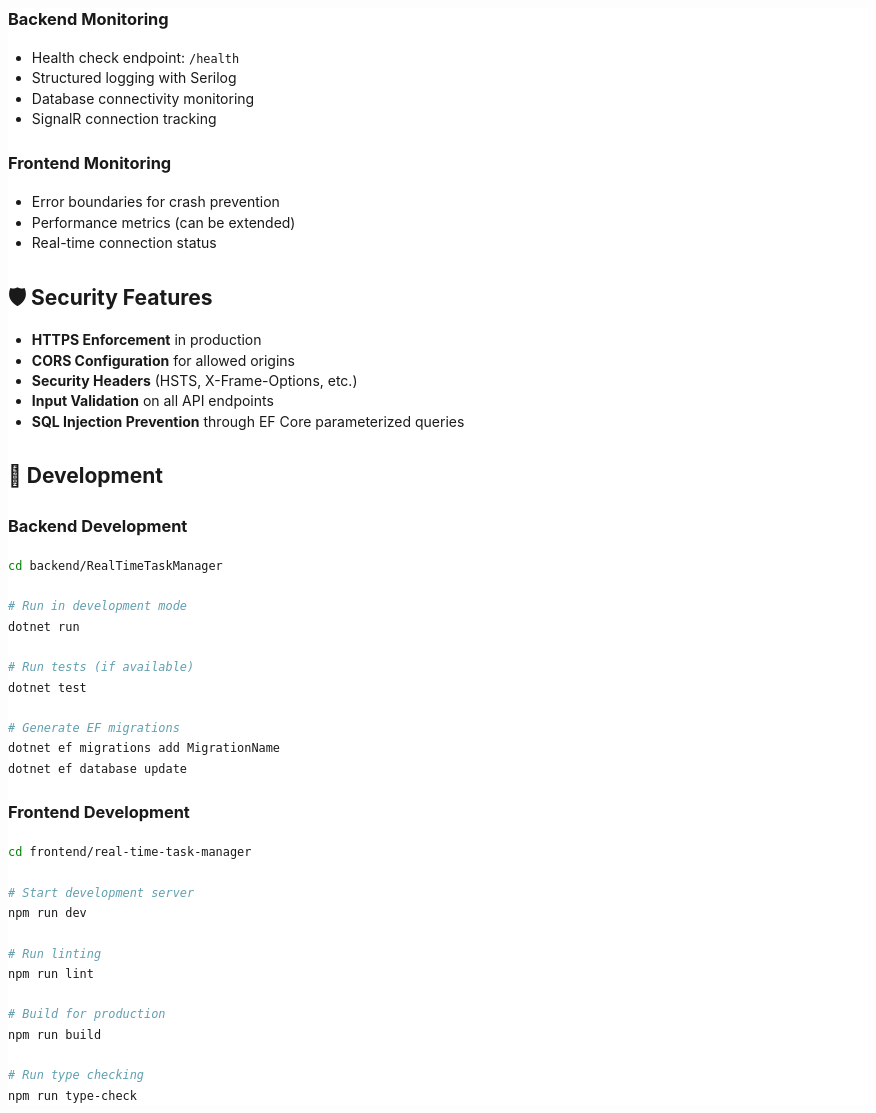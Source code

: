 ### Backend Monitoring

- Health check endpoint: `/health`
- Structured logging with Serilog
- Database connectivity monitoring
- SignalR connection tracking

### Frontend Monitoring

- Error boundaries for crash prevention
- Performance metrics (can be extended)
- Real-time connection status

## 🛡️ Security Features

- **HTTPS Enforcement** in production
- **CORS Configuration** for allowed origins
- **Security Headers** (HSTS, X-Frame-Options, etc.)
- **Input Validation** on all API endpoints
- **SQL Injection Prevention** through EF Core parameterized queries

## 🔧 Development

### Backend Development

```bash
cd backend/RealTimeTaskManager

# Run in development mode
dotnet run

# Run tests (if available)
dotnet test

# Generate EF migrations
dotnet ef migrations add MigrationName
dotnet ef database update
```

### Frontend Development

```bash
cd frontend/real-time-task-manager

# Start development server
npm run dev

# Run linting
npm run lint

# Build for production
npm run build

# Run type checking
npm run type-check
```
